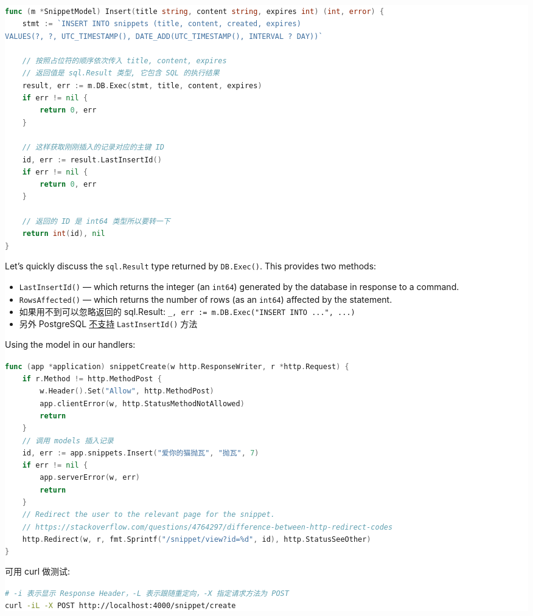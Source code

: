 ```go
func (m *SnippetModel) Insert(title string, content string, expires int) (int, error) {
    stmt := `INSERT INTO snippets (title, content, created, expires) 
VALUES(?, ?, UTC_TIMESTAMP(), DATE_ADD(UTC_TIMESTAMP(), INTERVAL ? DAY))`

    // 按照占位符的顺序依次传入 title, content, expires
    // 返回值是 sql.Result 类型, 它包含 SQL 的执行结果
    result, err := m.DB.Exec(stmt, title, content, expires)
    if err != nil {
        return 0, err
    }

    // 这样获取刚刚插入的记录对应的主键 ID
    id, err := result.LastInsertId()
    if err != nil {
        return 0, err
    }

    // 返回的 ID 是 int64 类型所以要转一下
    return int(id), nil
}
```

Let’s quickly discuss the `sql.Result` type returned by `DB.Exec()`. This provides two methods:

- `LastInsertId()` — which returns the integer (an `int64`) generated by the database in response to a command.
- `RowsAffected()` — which returns the number of rows (as an `int64`) affected by the statement.
- 如果用不到可以忽略返回的 sql.Result: `_, err := m.DB.Exec("INSERT INTO ...", ...)`
- 另外 PostgreSQL [不支持](https://github.com/lib/pq/issues/24) `LastInsertId()` 方法

Using the model in our handlers:

```go
func (app *application) snippetCreate(w http.ResponseWriter, r *http.Request) {
    if r.Method != http.MethodPost {
        w.Header().Set("Allow", http.MethodPost)
        app.clientError(w, http.StatusMethodNotAllowed)
        return
    }
    // 调用 models 插入记录
    id, err := app.snippets.Insert("爱你的猫抛瓦", "抛瓦", 7)
    if err != nil {
        app.serverError(w, err)
        return
    }
    // Redirect the user to the relevant page for the snippet.
    // https://stackoverflow.com/questions/4764297/difference-between-http-redirect-codes
    http.Redirect(w, r, fmt.Sprintf("/snippet/view?id=%d", id), http.StatusSeeOther)
}
```

可用 curl 做测试:

```bash
# -i 表示显示 Response Header，-L 表示跟随重定向，-X 指定请求方法为 POST
curl -iL -X POST http://localhost:4000/snippet/create
```
